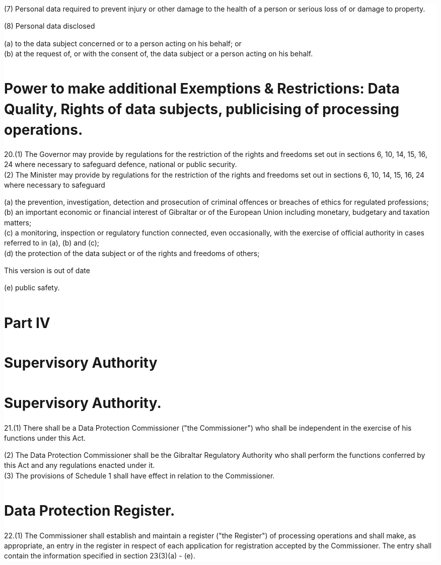 (7) Personal data required to prevent injury or other damage to the health of a person or serious loss of or damage to property.

(8) Personal data disclosed

(a) to the data subject concerned or to a person acting on his behalf; or  
(b) at the request of, or with the consent of, the data subject or a person acting on his behalf.

# Power to make additional Exemptions & Restrictions: Data Quality, Rights of data subjects, publicising of processing operations.

20.(1) The Governor may provide by regulations for the restriction of the rights and freedoms set out in sections 6, 10, 14, 15, 16, 24 where necessary to safeguard defence, national or public security.  
(2) The Minister may provide by regulations for the restriction of the rights and freedoms set out in sections 6, 10, 14, 15, 16, 24 where necessary to safeguard

(a) the prevention, investigation, detection and prosecution of criminal offences or breaches of ethics for regulated professions;  
(b) an important economic or financial interest of Gibraltar or of the European Union including monetary, budgetary and taxation matters;  
(c) a monitoring, inspection or regulatory function connected, even occasionally, with the exercise of official authority in cases referred to in (a), (b) and (c);  
(d) the protection of the data subject or of the rights and freedoms of others;

This version is out of date

(e) public safety.

# Part IV

# Supervisory Authority

# Supervisory Authority.

21.(1) There shall be a Data Protection Commissioner ("the Commissioner") who shall be independent in the exercise of his functions under this Act.

(2) The Data Protection Commissioner shall be the Gibraltar Regulatory Authority who shall perform the functions conferred by this Act and any regulations enacted under it.  
(3) The provisions of Schedule 1 shall have effect in relation to the Commissioner.

# Data Protection Register.

22.(1) The Commissioner shall establish and maintain a register ("the Register") of processing operations and shall make, as appropriate, an entry in the register in respect of each application for registration accepted by the Commissioner. The entry shall contain the information specified in section 23(3)(a) - (e).
